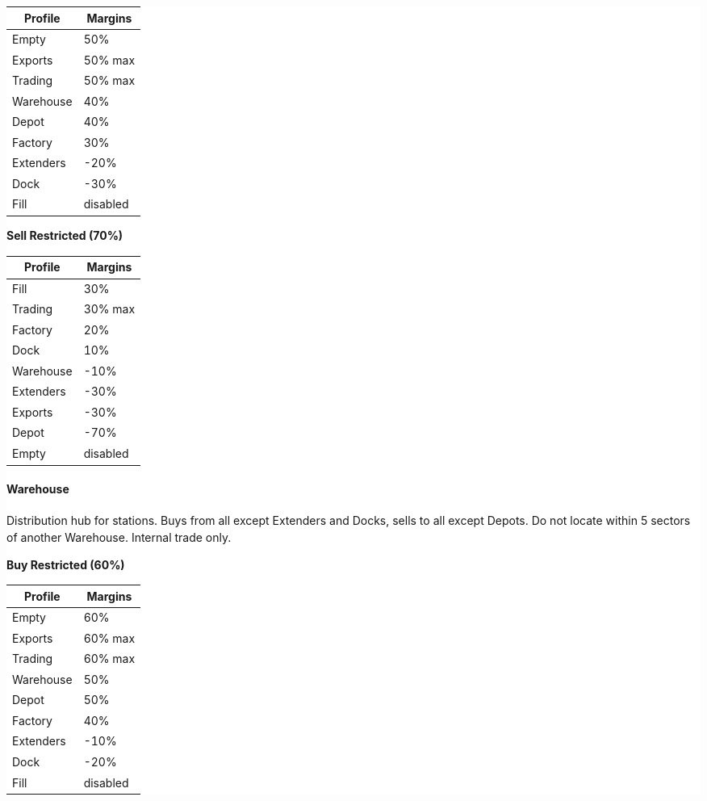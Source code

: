 | Profile   | Margins  |
| --------- | -------- |
| Empty     | 50%      |
| Exports   | 50% max  |
| Trading   | 50% max  |
| Warehouse | 40%      |
| Depot     | 40%      |
| Factory   | 30%      |
| Extenders | -20%     |
| Dock      | -30%     |
| Fill      | disabled |

**Sell Restricted (70%)**

| Profile   | Margins  |
| --------- | -------- |
| Fill      | 30%      |
| Trading   | 30% max  |
| Factory   | 20%      |
| Dock      | 10%      |
| Warehouse | -10%     |
| Extenders | -30%     |
| Exports   | -30%     |
| Depot     | -70%     |
| Empty     | disabled |

#### Warehouse

Distribution hub for stations. Buys from all except Extenders and Docks, sells to all except Depots. Do not locate within 5 sectors of another Warehouse. Internal trade only.

**Buy Restricted (60%)**

| Profile   | Margins  |
| --------- | -------- |
| Empty     | 60%      |
| Exports   | 60% max  |
| Trading   | 60% max  |
| Warehouse | 50%      |
| Depot     | 50%      |
| Factory   | 40%      |
| Extenders | -10%     |
| Dock      | -20%     |
| Fill      | disabled |
